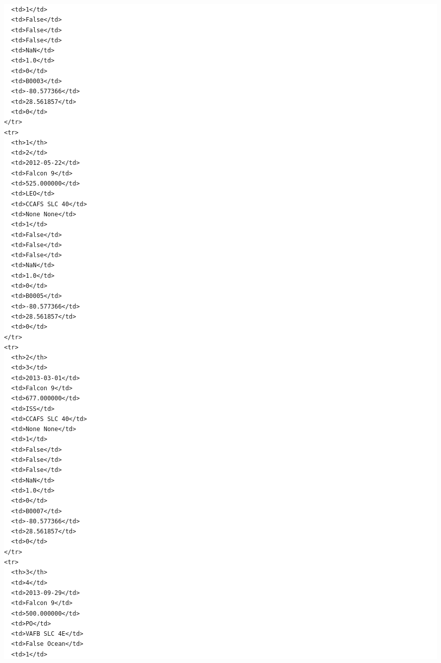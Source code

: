       <td>1</td>
      <td>False</td>
      <td>False</td>
      <td>False</td>
      <td>NaN</td>
      <td>1.0</td>
      <td>0</td>
      <td>B0003</td>
      <td>-80.577366</td>
      <td>28.561857</td>
      <td>0</td>
    </tr>
    <tr>
      <th>1</th>
      <td>2</td>
      <td>2012-05-22</td>
      <td>Falcon 9</td>
      <td>525.000000</td>
      <td>LEO</td>
      <td>CCAFS SLC 40</td>
      <td>None None</td>
      <td>1</td>
      <td>False</td>
      <td>False</td>
      <td>False</td>
      <td>NaN</td>
      <td>1.0</td>
      <td>0</td>
      <td>B0005</td>
      <td>-80.577366</td>
      <td>28.561857</td>
      <td>0</td>
    </tr>
    <tr>
      <th>2</th>
      <td>3</td>
      <td>2013-03-01</td>
      <td>Falcon 9</td>
      <td>677.000000</td>
      <td>ISS</td>
      <td>CCAFS SLC 40</td>
      <td>None None</td>
      <td>1</td>
      <td>False</td>
      <td>False</td>
      <td>False</td>
      <td>NaN</td>
      <td>1.0</td>
      <td>0</td>
      <td>B0007</td>
      <td>-80.577366</td>
      <td>28.561857</td>
      <td>0</td>
    </tr>
    <tr>
      <th>3</th>
      <td>4</td>
      <td>2013-09-29</td>
      <td>Falcon 9</td>
      <td>500.000000</td>
      <td>PO</td>
      <td>VAFB SLC 4E</td>
      <td>False Ocean</td>
      <td>1</td>